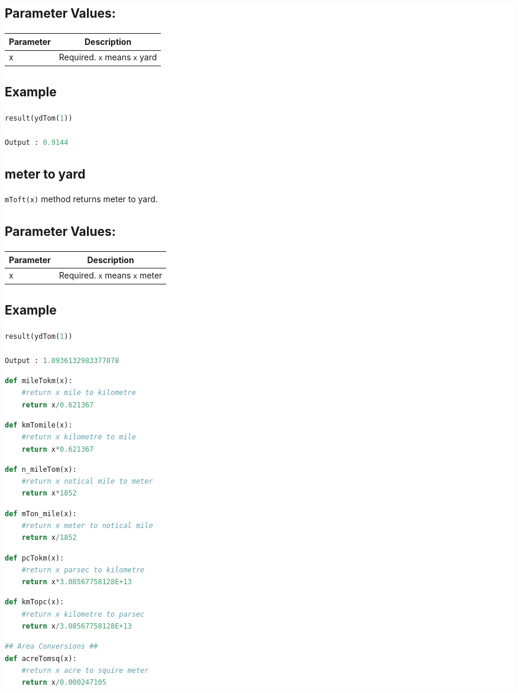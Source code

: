 ## Parameter Values:
| Parameter | Description |
| --- | --- |
| x | Required. `x` means `x`  yard |

## Example
```python
result(ydTom(1))

Output : 0.9144
```

## meter to yard
`mToft(x)` method returns meter to yard.

## Parameter Values:
| Parameter | Description |
| --- | --- |
| x | Required. `x` means `x` meter |

## Example
```python
result(ydTom(1))

Output : 1.0936132983377078
```

```python
def mileTokm(x):
    #return x mile to kilometre
    return x/0.621367
```
```python
def kmTomile(x):
    #return x kilometre to mile
    return x*0.621367
```
```python
def n_mileTom(x):
    #return x notical mile to meter
    return x*1852
```
```python
def mTon_mile(x):
    #return x meter to notical mile
    return x/1852
```
```python
def pcTokm(x):
    #return x parsec to kilometre
    return x*3.08567758128E+13
```
```python
def kmTopc(x):
    #return x kilometre to parsec
    return x/3.08567758128E+13
```
```python
## Area Conversions ##
def acreTomsq(x):
    #return x acre to squire meter
    return x/0.000247105
```